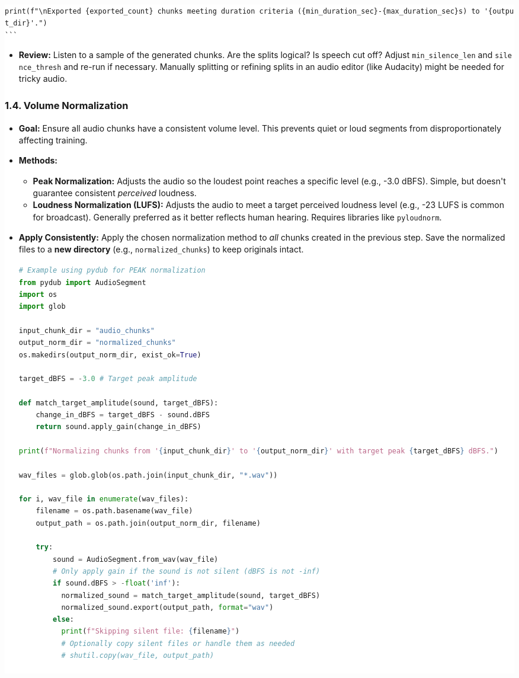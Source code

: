 
    print(f"\nExported {exported_count} chunks meeting duration criteria ({min_duration_sec}-{max_duration_sec}s) to '{output_dir}'.")
    ```
-   **Review:** Listen to a sample of the generated chunks. Are the splits logical? Is speech cut off? Adjust `min_silence_len` and `silence_thresh` and re-run if necessary. Manually splitting or refining splits in an audio editor (like Audacity) might be needed for tricky audio.

### 1.4. Volume Normalization

-   **Goal:** Ensure all audio chunks have a consistent volume level. This prevents quiet or loud segments from disproportionately affecting training.
-   **Methods:**
    *   **Peak Normalization:** Adjusts the audio so the loudest point reaches a specific level (e.g., -3.0 dBFS). Simple, but doesn't guarantee consistent *perceived* loudness.
    *   **Loudness Normalization (LUFS):** Adjusts the audio to meet a target perceived loudness level (e.g., -23 LUFS is common for broadcast). Generally preferred as it better reflects human hearing. Requires libraries like `pyloudnorm`.
-   **Apply Consistently:** Apply the chosen normalization method to *all* chunks created in the previous step. Save the normalized files to a **new directory** (e.g., `normalized_chunks`) to keep originals intact.

    ```python
    # Example using pydub for PEAK normalization
    from pydub import AudioSegment
    import os
    import glob

    input_chunk_dir = "audio_chunks"
    output_norm_dir = "normalized_chunks"
    os.makedirs(output_norm_dir, exist_ok=True)
    
    target_dBFS = -3.0 # Target peak amplitude

    def match_target_amplitude(sound, target_dBFS):
        change_in_dBFS = target_dBFS - sound.dBFS
        return sound.apply_gain(change_in_dBFS)

    print(f"Normalizing chunks from '{input_chunk_dir}' to '{output_norm_dir}' with target peak {target_dBFS} dBFS.")
    
    wav_files = glob.glob(os.path.join(input_chunk_dir, "*.wav"))
    
    for i, wav_file in enumerate(wav_files):
        filename = os.path.basename(wav_file)
        output_path = os.path.join(output_norm_dir, filename)
        
        try:
            sound = AudioSegment.from_wav(wav_file)
            # Only apply gain if the sound is not silent (dBFS is not -inf)
            if sound.dBFS > -float('inf'):
              normalized_sound = match_target_amplitude(sound, target_dBFS)
              normalized_sound.export(output_path, format="wav")
            else:
              print(f"Skipping silent file: {filename}")
              # Optionally copy silent files or handle them as needed
              # shutil.copy(wav_file, output_path) 
            